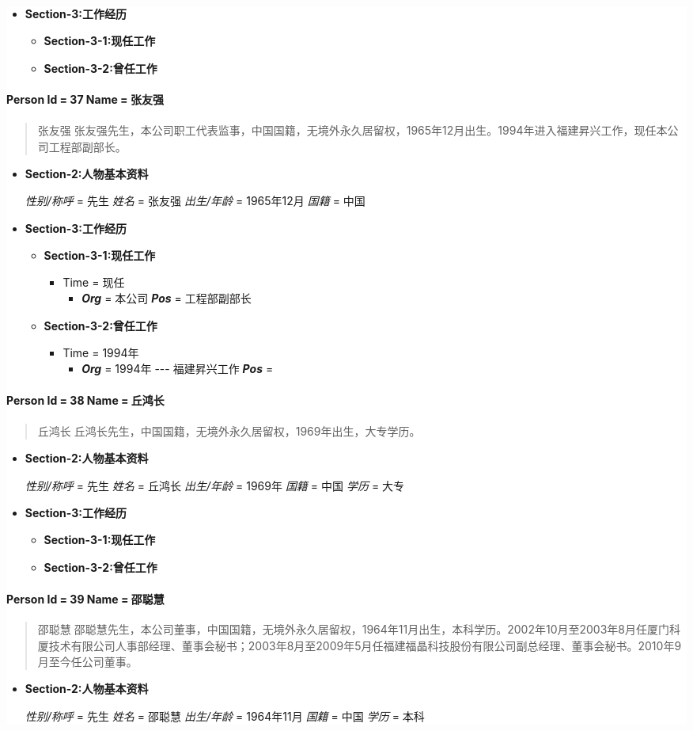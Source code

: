 - **Section-3:工作经历**

	- **Section-3-1:现任工作**

	- **Section-3-2:曾任工作**


#### Person Id =  37 Name =  张友强 

>  张友强 张友强先生，本公司职工代表监事，中国国籍，无境外永久居留权，1965年12月出生。1994年进入福建昇兴工作，现任本公司工程部副部长。


- **Section-2:人物基本资料**

	*性别/称呼* =  先生
	*姓名* =  张友强
	*出生/年龄* =  1965年12月
	*国籍* =  中国

- **Section-3:工作经历**

	- **Section-3-1:现任工作**
		- Time =  现任
			- ***Org*** =  本公司  ***Pos*** =  工程部副部长

	- **Section-3-2:曾任工作**
		- Time =  1994年
			- ***Org*** =  1994年 --- 福建昇兴工作  ***Pos*** =  


#### Person Id =  38 Name =  丘鸿长 

>  丘鸿长 丘鸿长先生，中国国籍，无境外永久居留权，1969年出生，大专学历。


- **Section-2:人物基本资料**

	*性别/称呼* =  先生
	*姓名* =  丘鸿长
	*出生/年龄* =  1969年
	*国籍* =  中国
	*学历* =  大专

- **Section-3:工作经历**

	- **Section-3-1:现任工作**

	- **Section-3-2:曾任工作**


#### Person Id =  39 Name =  邵聪慧 

>  邵聪慧 邵聪慧先生，本公司董事，中国国籍，无境外永久居留权，1964年11月出生，本科学历。2002年10月至2003年8月任厦门科厦技术有限公司人事部经理、董事会秘书；2003年8月至2009年5月任福建福晶科技股份有限公司副总经理、董事会秘书。2010年9月至今任公司董事。


- **Section-2:人物基本资料**

	*性别/称呼* =  先生
	*姓名* =  邵聪慧
	*出生/年龄* =  1964年11月
	*国籍* =  中国
	*学历* =  本科
